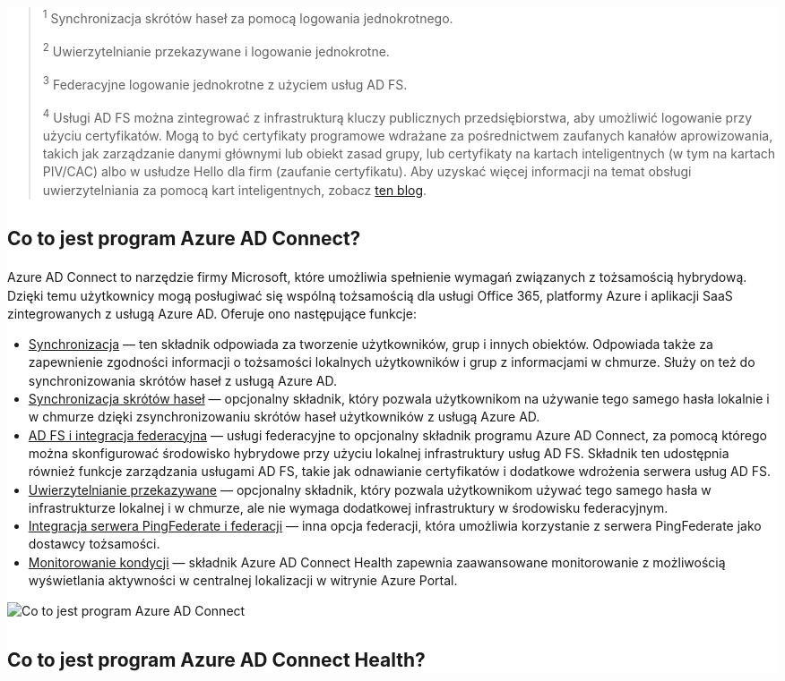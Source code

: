 > <sup>1</sup> Synchronizacja skrótów haseł za pomocą logowania jednokrotnego.
>
> <sup>2</sup> Uwierzytelnianie przekazywane i logowanie jednokrotne. 
>
> <sup>3</sup> Federacyjne logowanie jednokrotne z użyciem usług AD FS.
>
> <sup>4</sup> Usługi AD FS można zintegrować z infrastrukturą kluczy publicznych przedsiębiorstwa, aby umożliwić logowanie przy użyciu certyfikatów. Mogą to być certyfikaty programowe wdrażane za pośrednictwem zaufanych kanałów aprowizowania, takich jak zarządzanie danymi głównymi lub obiekt zasad grupy, lub certyfikaty na kartach inteligentnych (w tym na kartach PIV/CAC) albo w usłudze Hello dla firm (zaufanie certyfikatu). Aby uzyskać więcej informacji na temat obsługi uwierzytelniania za pomocą kart inteligentnych, zobacz [ten blog](https://blogs.msdn.microsoft.com/samueld/2016/07/19/adfs-certauth-aad-o365/).
>

## <a name="what-is-azure-ad-connect"></a>Co to jest program Azure AD Connect?

Azure AD Connect to narzędzie firmy Microsoft, które umożliwia spełnienie wymagań związanych z tożsamością hybrydową.  Dzięki temu użytkownicy mogą posługiwać się wspólną tożsamością dla usługi Office 365, platformy Azure i aplikacji SaaS zintegrowanych z usługą Azure AD.  Oferuje ono następujące funkcje:
    
- [Synchronizacja](how-to-connect-sync-whatis.md) — ten składnik odpowiada za tworzenie użytkowników, grup i innych obiektów. Odpowiada także za zapewnienie zgodności informacji o tożsamości lokalnych użytkowników i grup z informacjami w chmurze.  Służy on też do synchronizowania skrótów haseł z usługą Azure AD.
- [Synchronizacja skrótów haseł](how-to-connect-password-hash-synchronization.md) — opcjonalny składnik, który pozwala użytkownikom na używanie tego samego hasła lokalnie i w chmurze dzięki zsynchronizowaniu skrótów haseł użytkowników z usługą Azure AD.
-   [AD FS i integracja federacyjna](how-to-connect-fed-whatis.md) — usługi federacyjne to opcjonalny składnik programu Azure AD Connect, za pomocą którego można skonfigurować środowisko hybrydowe przy użyciu lokalnej infrastruktury usług AD FS. Składnik ten udostępnia również funkcje zarządzania usługami AD FS, takie jak odnawianie certyfikatów i dodatkowe wdrożenia serwera usług AD FS.
-   [Uwierzytelnianie przekazywane](how-to-connect-pta.md) — opcjonalny składnik, który pozwala użytkownikom używać tego samego hasła w infrastrukturze lokalnej i w chmurze, ale nie wymaga dodatkowej infrastruktury w środowisku federacyjnym.
-   [Integracja serwera PingFederate i federacji](how-to-connect-install-custom.md#configuring-federation-with-pingfederate) — inna opcja federacji, która umożliwia korzystanie z serwera PingFederate jako dostawcy tożsamości.
-   [Monitorowanie kondycji](whatis-hybrid-identity-health.md) — składnik Azure AD Connect Health zapewnia zaawansowane monitorowanie z możliwością wyświetlania aktywności w centralnej lokalizacji w witrynie Azure Portal. 


![Co to jest program Azure AD Connect](./media/whatis-hybrid-identity/arch.png)



## <a name="what-is-azure-ad-connect-health"></a>Co to jest program Azure AD Connect Health?
